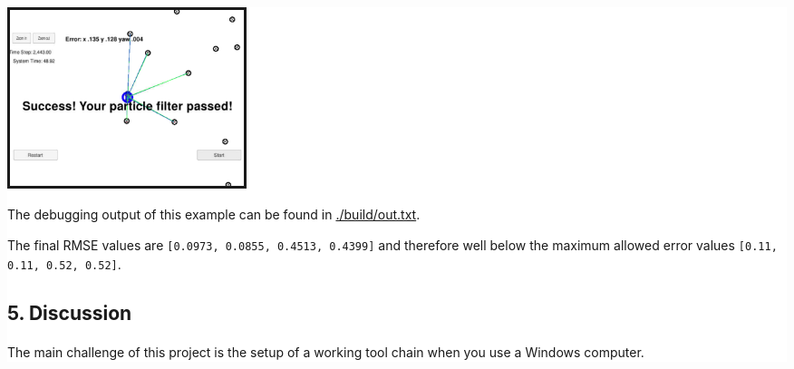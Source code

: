 <img src="docu_images/181221_StAn_Udacity_SDC_Kidnapped_Vehicle_Project_20 639.png" width="30%" border="3">

The debugging output of this example can be found in [./build/out.txt](./build/out.txt).

The final RMSE values are `[0.0973, 0.0855, 0.4513, 0.4399]` and therefore well below the maximum allowed error values `[0.11, 0.11, 0.52, 0.52]`.

## 5. Discussion

The main challenge of this project is the setup of a working tool chain when you use a Windows computer.


[//]: # (Image References)
[image1]: ./docu_images/181221_StAn_Udacity_SDC_Kidnapped_Vehicle_Project_5.gif
[image2]: ./docu_images/181221_StAn_Udacity_SDC_Kidnapped_Vehicle_Project_20.gif
[image3]: ./docu_images/181221_StAn_Udacity_SDC_Kidnapped_Vehicle_Project_100.gif